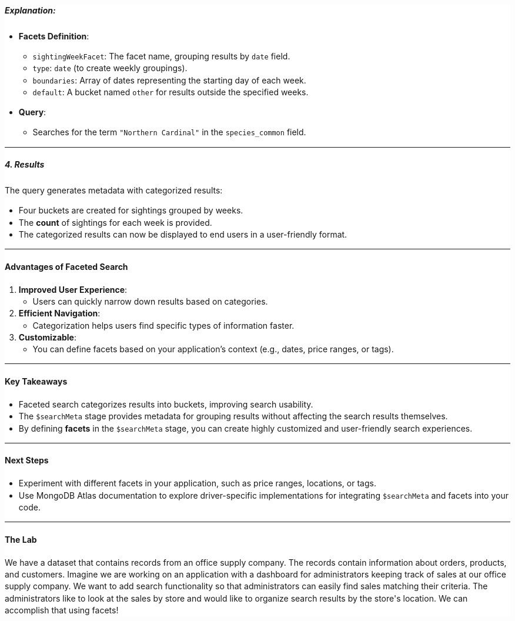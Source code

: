 ##### **Explanation**:

- **Facets Definition**:
    
    - `sightingWeekFacet`: The facet name, grouping results by `date` field.
    - `type`: `date` (to create weekly groupings).
    - `boundaries`: Array of dates representing the starting day of each week.
    - `default`: A bucket named `other` for results outside the specified weeks.
- **Query**:
    
    - Searches for the term `"Northern Cardinal"` in the `species_common` field.

---

##### **4. Results**

The query generates metadata with categorized results:

- Four buckets are created for sightings grouped by weeks.
- The **count** of sightings for each week is provided.
- The categorized results can now be displayed to end users in a user-friendly format.

---

#### **Advantages of Faceted Search**

1. **Improved User Experience**:
    - Users can quickly narrow down results based on categories.
2. **Efficient Navigation**:
    - Categorization helps users find specific types of information faster.
3. **Customizable**:
    - You can define facets based on your application’s context (e.g., dates, price ranges, or tags).

---

#### **Key Takeaways**

- Faceted search categorizes results into buckets, improving search usability.
- The `$searchMeta` stage provides metadata for grouping results without affecting the search results themselves.
- By defining **facets** in the `$searchMeta` stage, you can create highly customized and user-friendly search experiences.

---

#### **Next Steps**

- Experiment with different facets in your application, such as price ranges, locations, or tags.
- Use MongoDB Atlas documentation to explore driver-specific implementations for integrating `$searchMeta` and facets into your code.

___

#### **The Lab**

We have a dataset that contains records from an office supply company. The records contain information about orders, products, and customers. Imagine we are working on an application with a dashboard for administrators keeping track of sales at our office supply company. We want to add search functionality so that administrators can easily find sales matching their criteria. The administrators like to look at the sales by store and would like to organize search results by the store's location. We can accomplish that using facets!
